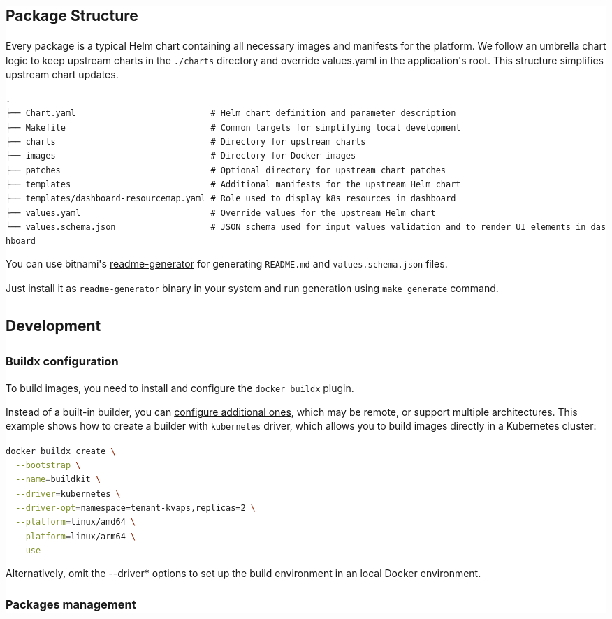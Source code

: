 ## Package Structure

Every package is a typical Helm chart containing all necessary images and manifests
for the platform. We follow an umbrella chart logic to keep upstream charts in the
`./charts` directory and override values.yaml in the application's root.
This structure simplifies upstream chart updates.

```shell
.
├── Chart.yaml                           # Helm chart definition and parameter description
├── Makefile                             # Common targets for simplifying local development
├── charts                               # Directory for upstream charts
├── images                               # Directory for Docker images
├── patches                              # Optional directory for upstream chart patches
├── templates                            # Additional manifests for the upstream Helm chart
├── templates/dashboard-resourcemap.yaml # Role used to display k8s resources in dashboard
├── values.yaml                          # Override values for the upstream Helm chart
└── values.schema.json                   # JSON schema used for input values validation and to render UI elements in dashboard
```

You can use bitnami's [readme-generator](https://github.com/bitnami/readme-generator-for-helm) for generating `README.md` and `values.schema.json` files.

Just install it as `readme-generator` binary in your system and run generation using `make generate` command.

## Development

### Buildx configuration

To build images, you need to install and configure the [`docker buildx`](https://github.com/docker/buildx) plugin.

Instead of a built-in builder, you can [configure additional ones](https://docs.docker.com/build/builders/), which may be remote, or support multiple architectures.
This example shows how to create a builder with `kubernetes` driver, which allows you to build images directly in a Kubernetes cluster:

```bash
docker buildx create \
  --bootstrap \
  --name=buildkit \
  --driver=kubernetes \
  --driver-opt=namespace=tenant-kvaps,replicas=2 \
  --platform=linux/amd64 \
  --platform=linux/arm64 \
  --use
```

Alternatively, omit the --driver* options to set up the build environment in an local Docker environment.

### Packages management
